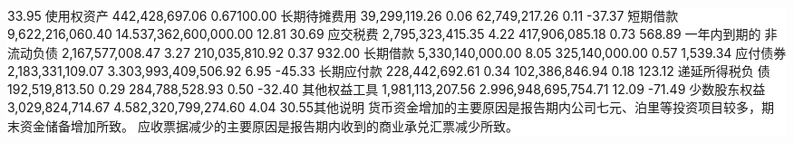 33.95
使用权资产
442,428,697.06
0.67100.00
长期待摊费用
39,299,119.26
0.06
62,749,217.26
0.11
-37.37
短期借款
9,622,216,060.40
14.537,362,600,000.00
12.81
30.69
应交税费
2,795,323,415.35
4.22
417,906,085.18
0.73
568.89
一年内到期的
非流动负债
2,167,577,008.47
3.27
210,035,810.92
0.37
932.00
长期借款
5,330,140,000.00
8.05
325,140,000.00
0.57
1,539.34
应付债券
2,183,331,109.07
3.303,993,409,506.92
6.95
-45.33
长期应付款
228,442,692.61
0.34
102,386,846.94
0.18
123.12
递延所得税负
债
192,519,813.50
0.29
284,788,528.93
0.50
-32.40
其他权益工具
1,981,113,207.56
2.996,948,695,754.71
12.09
-71.49
少数股东权益
3,029,824,714.67
4.582,320,799,274.60
4.04
30.55其他说明
货币资金增加的主要原因是报告期内公司七元、泊里等投资项目较多，期末资金储备增加所致。
应收票据减少的主要原因是报告期内收到的商业承兑汇票减少所致。